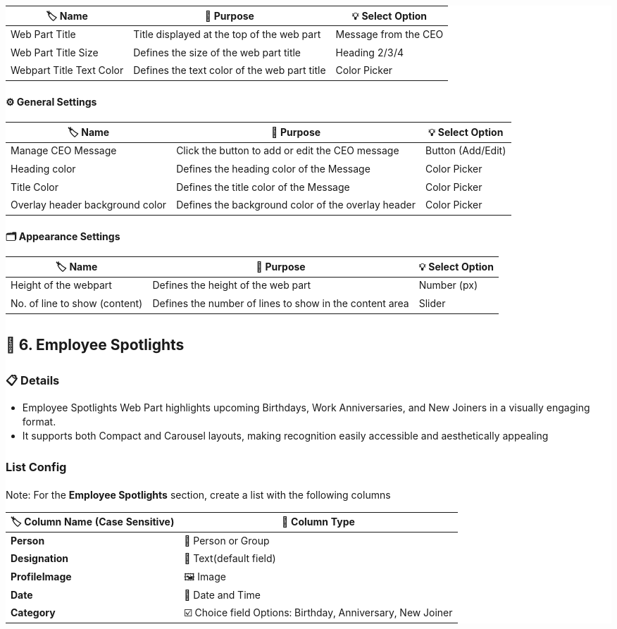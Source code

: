 | 🏷️ Name                  | 🎯 Purpose                                   | 💡 Select Option     |
| ------------------------ | -------------------------------------------- | -------------------- |
| Web Part Title           | Title displayed at the top of the web part   | Message from the CEO |
| Web Part Title Size      | Defines the size of the web part title       | Heading 2/3/4        |
| Webpart Title Text Color | Defines the text color of the web part title | Color Picker         |

#### ⚙️ General Settings

| 🏷️ Name                         | 🎯 Purpose                                         | 💡 Select Option  |
| ------------------------------- | -------------------------------------------------- | ----------------- |
| Manage CEO Message              | Click the button to add or edit the CEO message    | Button (Add/Edit) |
| Heading color                   | Defines the heading color of the Message           | Color Picker      |
| Title Color                     | Defines the title color of the Message             | Color Picker      |
| Overlay header background color | Defines the background color of the overlay header | Color Picker      |

#### 🗂️ Appearance Settings

| 🏷️ Name                       | 🎯 Purpose                                              | 💡 Select Option |
| ----------------------------- | ------------------------------------------------------- | ---------------- |
| Height of the webpart         | Defines the height of the web part                      | Number (px)      |
| No. of line to show (content) | Defines the number of lines to show in the content area | Slider           |

## 📰 6. Employee Spotlights

### 📋 Details

- Employee Spotlights Web Part highlights upcoming Birthdays, Work Anniversaries, and New Joiners in a visually engaging format.
- It supports both Compact and Carousel layouts, making recognition easily accessible and aesthetically appealing

### List Config

Note: For the **Employee Spotlights** section, create a list with the following columns

| 🏷️ Column Name (Case Sensitive) | 🔣 Column Type                                             |
| ------------------------------- | ---------------------------------------------------------- |
| **Person**                      | 👥 Person or Group                                         |
| **Designation**                 | 📄 Text(default field)                                     |
| **ProfileImage**                | 🖼️ Image                                                   |
| **Date**                        | 📅 Date and Time                                           |
| **Category**                    | ☑️ Choice field Options: Birthday, Anniversary, New Joiner |
